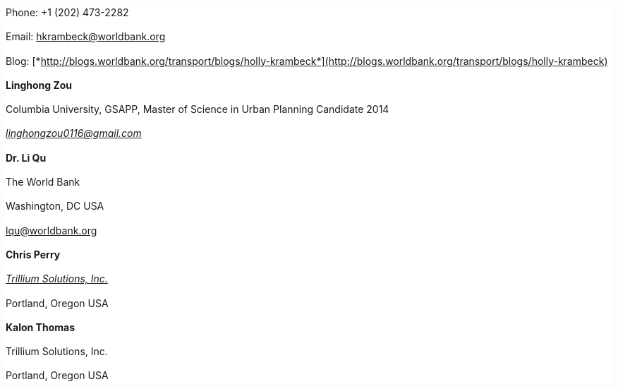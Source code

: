 Phone: +1 (202) 473-2282

Email: hkrambeck@worldbank.org

Blog:
[*http://blogs.worldbank.org/transport/blogs/holly-krambeck*](http://blogs.worldbank.org/transport/blogs/holly-krambeck)

**Linghong Zou**

Columbia University, GSAPP, Master of Science in Urban Planning
Candidate 2014

[*linghongzou0116@gmail.com*](mailto:linghongzou0116@gmail.com)

**Dr. Li Qu**

The World Bank

Washington, DC USA

lqu@worldbank.org

**Chris Perry**

[*Trillium Solutions, Inc.*](http://www.trilliumtransit.com/)

Portland, Oregon USA

**Kalon Thomas**

Trillium Solutions, Inc.

Portland, Oregon USA
